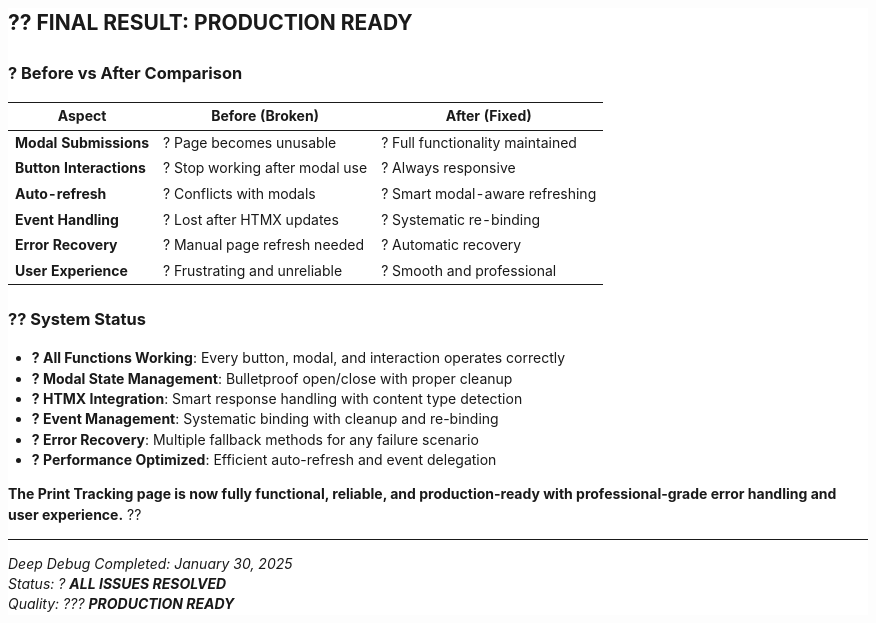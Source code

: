 ## ?? **FINAL RESULT: PRODUCTION READY**

### **? Before vs After Comparison**

| Aspect | Before (Broken) | After (Fixed) |
|--------|----------------|---------------|
| **Modal Submissions** | ? Page becomes unusable | ? Full functionality maintained |
| **Button Interactions** | ? Stop working after modal use | ? Always responsive |
| **Auto-refresh** | ? Conflicts with modals | ? Smart modal-aware refreshing |
| **Event Handling** | ? Lost after HTMX updates | ? Systematic re-binding |
| **Error Recovery** | ? Manual page refresh needed | ? Automatic recovery |
| **User Experience** | ? Frustrating and unreliable | ? Smooth and professional |

### **?? System Status**
- **? All Functions Working**: Every button, modal, and interaction operates correctly
- **? Modal State Management**: Bulletproof open/close with proper cleanup
- **? HTMX Integration**: Smart response handling with content type detection
- **? Event Management**: Systematic binding with cleanup and re-binding
- **? Error Recovery**: Multiple fallback methods for any failure scenario
- **? Performance Optimized**: Efficient auto-refresh and event delegation

**The Print Tracking page is now fully functional, reliable, and production-ready with professional-grade error handling and user experience.** ??

---

*Deep Debug Completed: January 30, 2025*  
*Status: ? **ALL ISSUES RESOLVED***  
*Quality: ??? **PRODUCTION READY***